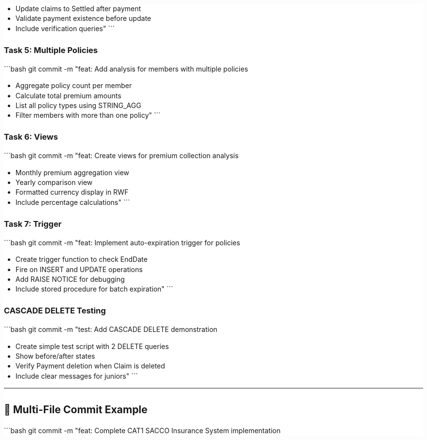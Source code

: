 - Update claims to Settled after payment
- Validate payment existence before update
- Include verification queries"
\`\`\`

### Task 5: Multiple Policies
\`\`\`bash
git commit -m "feat: Add analysis for members with multiple policies

- Aggregate policy count per member
- Calculate total premium amounts
- List all policy types using STRING_AGG
- Filter members with more than one policy"
\`\`\`

### Task 6: Views
\`\`\`bash
git commit -m "feat: Create views for premium collection analysis

- Monthly premium aggregation view
- Yearly comparison view
- Formatted currency display in RWF
- Include percentage calculations"
\`\`\`

### Task 7: Trigger
\`\`\`bash
git commit -m "feat: Implement auto-expiration trigger for policies

- Create trigger function to check EndDate
- Fire on INSERT and UPDATE operations
- Add RAISE NOTICE for debugging
- Include stored procedure for batch expiration"
\`\`\`

### CASCADE DELETE Testing
\`\`\`bash
git commit -m "test: Add CASCADE DELETE demonstration

- Create simple test script with 2 DELETE queries
- Show before/after states
- Verify Payment deletion when Claim is deleted
- Include clear messages for juniors"
\`\`\`

---

## 🔄 Multi-File Commit Example

\`\`\`bash
git commit -m "feat: Complete CAT1 SACCO Insurance System implementation
